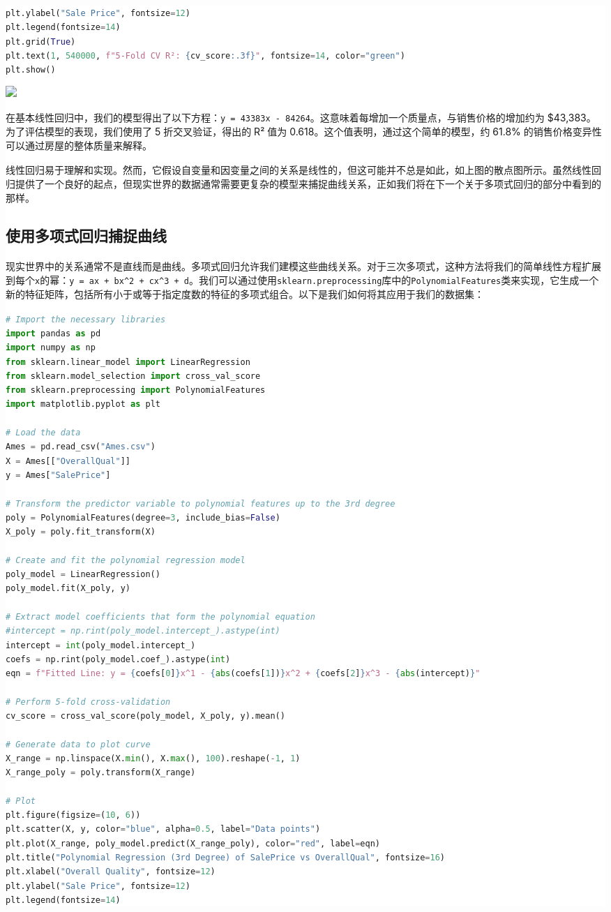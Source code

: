 ```py
plt.ylabel("Sale Price", fontsize=12)
plt.legend(fontsize=14)
plt.grid(True)
plt.text(1, 540000, f"5-Fold CV R²: {cv_score:.3f}", fontsize=14, color="green")
plt.show()
```

[![](../Images/a0cbec5586cde38dd94a45f45688bf47.png)](https://machinelearningmastery.com/?attachment_id=16977)

在基本线性回归中，我们的模型得出了以下方程：`y = 43383x - 84264`。这意味着每增加一个质量点，与销售价格的增加约为 $43,383。为了评估模型的表现，我们使用了 5 折交叉验证，得出的 R² 值为 0.618。这个值表明，通过这个简单的模型，约 61.8% 的销售价格变异性可以通过房屋的整体质量来解释。

线性回归易于理解和实现。然而，它假设自变量和因变量之间的关系是线性的，但这可能并不总是如此，如上图的散点图所示。虽然线性回归提供了一个良好的起点，但现实世界的数据通常需要更复杂的模型来捕捉曲线关系，正如我们将在下一个关于多项式回归的部分中看到的那样。

## 使用多项式回归捕捉曲线

现实世界中的关系通常不是直线而是曲线。多项式回归允许我们建模这些曲线关系。对于三次多项式，这种方法将我们的简单线性方程扩展到每个`x`的幂：`y = ax + bx^2 + cx^3 + d`。我们可以通过使用`sklearn.preprocessing`库中的`PolynomialFeatures`类来实现，它生成一个新的特征矩阵，包括所有小于或等于指定度数的特征的多项式组合。以下是我们如何将其应用于我们的数据集：

```py
# Import the necessary libraries
import pandas as pd
import numpy as np
from sklearn.linear_model import LinearRegression
from sklearn.model_selection import cross_val_score
from sklearn.preprocessing import PolynomialFeatures
import matplotlib.pyplot as plt

# Load the data
Ames = pd.read_csv("Ames.csv")
X = Ames[["OverallQual"]]
y = Ames["SalePrice"]

# Transform the predictor variable to polynomial features up to the 3rd degree
poly = PolynomialFeatures(degree=3, include_bias=False)
X_poly = poly.fit_transform(X)

# Create and fit the polynomial regression model
poly_model = LinearRegression()
poly_model.fit(X_poly, y)

# Extract model coefficients that form the polynomial equation
#intercept = np.rint(poly_model.intercept_).astype(int)
intercept = int(poly_model.intercept_)
coefs = np.rint(poly_model.coef_).astype(int)
eqn = f"Fitted Line: y = {coefs[0]}x^1 - {abs(coefs[1])}x^2 + {coefs[2]}x^3 - {abs(intercept)}"

# Perform 5-fold cross-validation
cv_score = cross_val_score(poly_model, X_poly, y).mean()

# Generate data to plot curve
X_range = np.linspace(X.min(), X.max(), 100).reshape(-1, 1)
X_range_poly = poly.transform(X_range)

# Plot
plt.figure(figsize=(10, 6))
plt.scatter(X, y, color="blue", alpha=0.5, label="Data points")
plt.plot(X_range, poly_model.predict(X_range_poly), color="red", label=eqn)
plt.title("Polynomial Regression (3rd Degree) of SalePrice vs OverallQual", fontsize=16)
plt.xlabel("Overall Quality", fontsize=12)
plt.ylabel("Sale Price", fontsize=12)
plt.legend(fontsize=14)
```